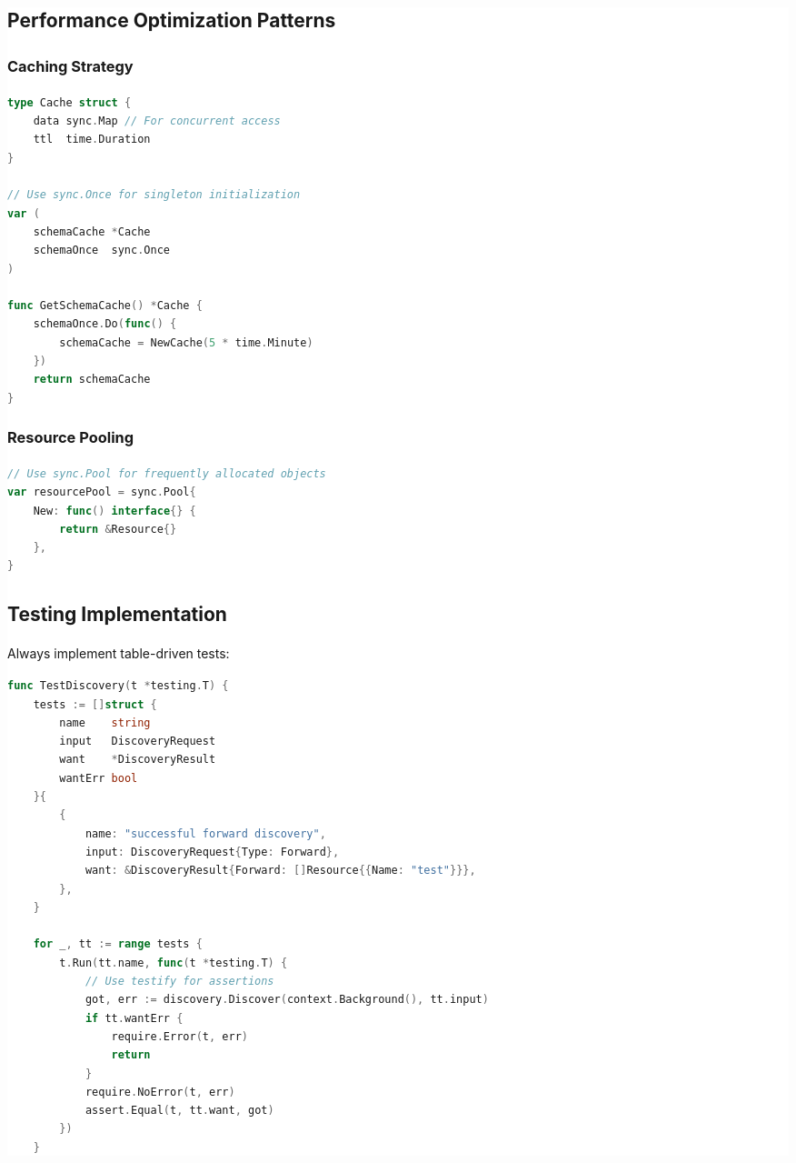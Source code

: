 ## Performance Optimization Patterns

### Caching Strategy
```go
type Cache struct {
    data sync.Map // For concurrent access
    ttl  time.Duration
}

// Use sync.Once for singleton initialization
var (
    schemaCache *Cache
    schemaOnce  sync.Once
)

func GetSchemaCache() *Cache {
    schemaOnce.Do(func() {
        schemaCache = NewCache(5 * time.Minute)
    })
    return schemaCache
}
```

### Resource Pooling
```go
// Use sync.Pool for frequently allocated objects
var resourcePool = sync.Pool{
    New: func() interface{} {
        return &Resource{}
    },
}
```

## Testing Implementation

Always implement table-driven tests:
```go
func TestDiscovery(t *testing.T) {
    tests := []struct {
        name    string
        input   DiscoveryRequest
        want    *DiscoveryResult
        wantErr bool
    }{
        {
            name: "successful forward discovery",
            input: DiscoveryRequest{Type: Forward},
            want: &DiscoveryResult{Forward: []Resource{{Name: "test"}}},
        },
    }
    
    for _, tt := range tests {
        t.Run(tt.name, func(t *testing.T) {
            // Use testify for assertions
            got, err := discovery.Discover(context.Background(), tt.input)
            if tt.wantErr {
                require.Error(t, err)
                return
            }
            require.NoError(t, err)
            assert.Equal(t, tt.want, got)
        })
    }
```
